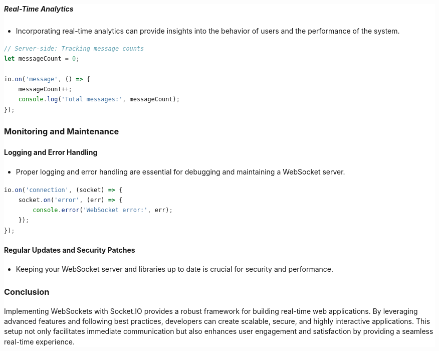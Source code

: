 ##### Real-Time Analytics
- Incorporating real-time analytics can provide insights into the behavior of users and the performance of the system.

```javascript
// Server-side: Tracking message counts
let messageCount = 0;

io.on('message', () => {
    messageCount++;
    console.log('Total messages:', messageCount);
});
```

### Monitoring and Maintenance

#### Logging and Error Handling
- Proper logging and error handling are essential for debugging and maintaining a WebSocket server.

```javascript
io.on('connection', (socket) => {
    socket.on('error', (err) => {
        console.error('WebSocket error:', err);
    });
});
```

#### Regular Updates and Security Patches
- Keeping your WebSocket server and libraries up to date is crucial for security and performance.

### Conclusion

Implementing WebSockets with Socket.IO provides a robust framework for building real-time web applications. By leveraging advanced features and following best practices, developers can create scalable, secure, and highly interactive applications. This setup not only facilitates immediate communication but also enhances user engagement and satisfaction by providing a seamless real-time experience.
```